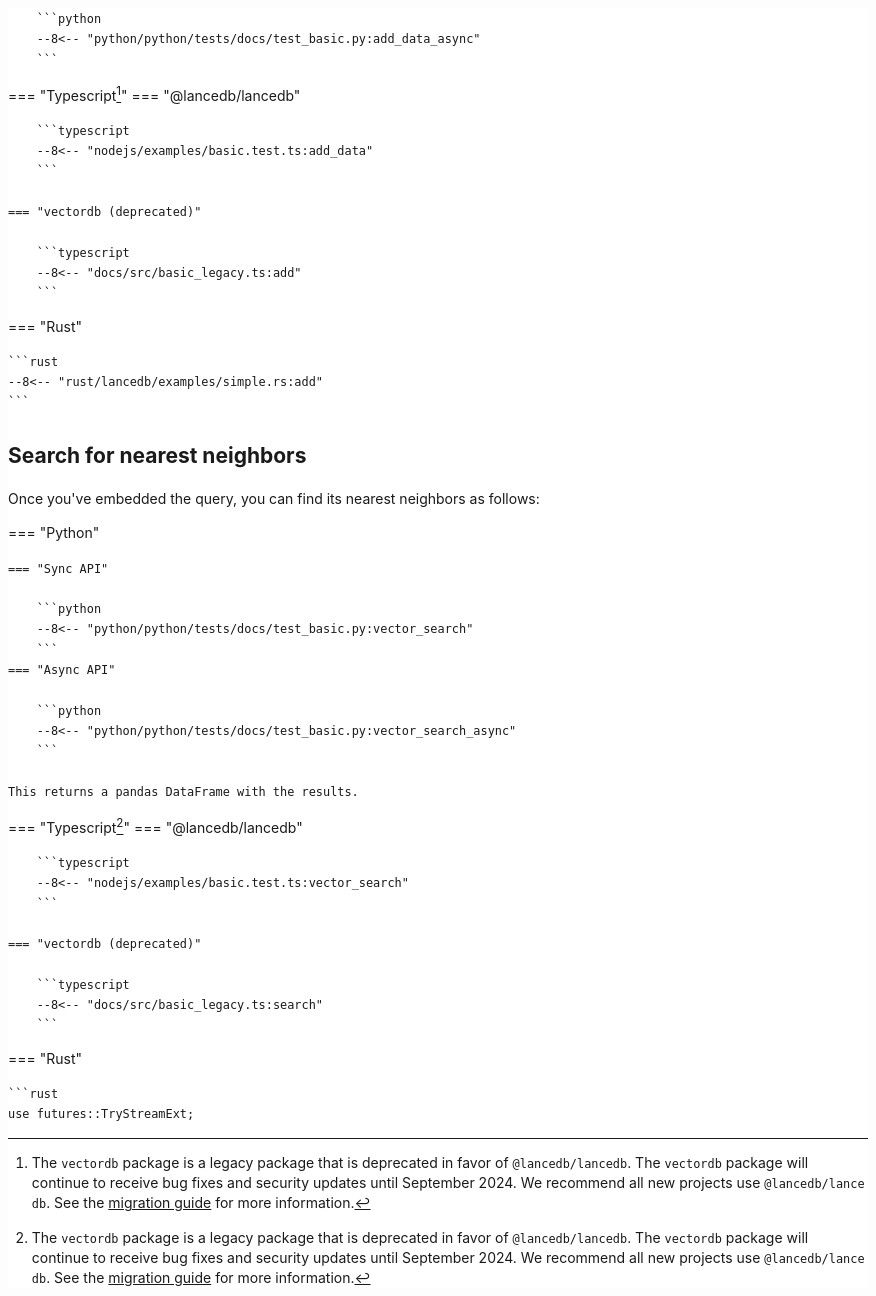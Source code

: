        ```python
        --8<-- "python/python/tests/docs/test_basic.py:add_data_async"
        ```

=== "Typescript[^1]"
    === "@lancedb/lancedb"

        ```typescript
        --8<-- "nodejs/examples/basic.test.ts:add_data"
        ```

    === "vectordb (deprecated)"

        ```typescript
        --8<-- "docs/src/basic_legacy.ts:add"
        ```

=== "Rust"

    ```rust
    --8<-- "rust/lancedb/examples/simple.rs:add"
    ```

## Search for nearest neighbors

Once you've embedded the query, you can find its nearest neighbors as follows:

=== "Python"

    === "Sync API"

        ```python
        --8<-- "python/python/tests/docs/test_basic.py:vector_search"
        ```
    === "Async API"

        ```python
        --8<-- "python/python/tests/docs/test_basic.py:vector_search_async"
        ```

    This returns a pandas DataFrame with the results.

=== "Typescript[^1]"
    === "@lancedb/lancedb"

        ```typescript
        --8<-- "nodejs/examples/basic.test.ts:vector_search"
        ```

    === "vectordb (deprecated)"

        ```typescript
        --8<-- "docs/src/basic_legacy.ts:search"
        ```

=== "Rust"

    ```rust
    use futures::TryStreamExt;


[^1]: The `vectordb` package is a legacy package that is  deprecated in favor of `@lancedb/lancedb`.  The `vectordb` package will continue to receive bug fixes and security updates until September 2024.  We recommend all new projects use `@lancedb/lancedb`.  See the [migration guide](user-manual/guides/migration.md) for more information.